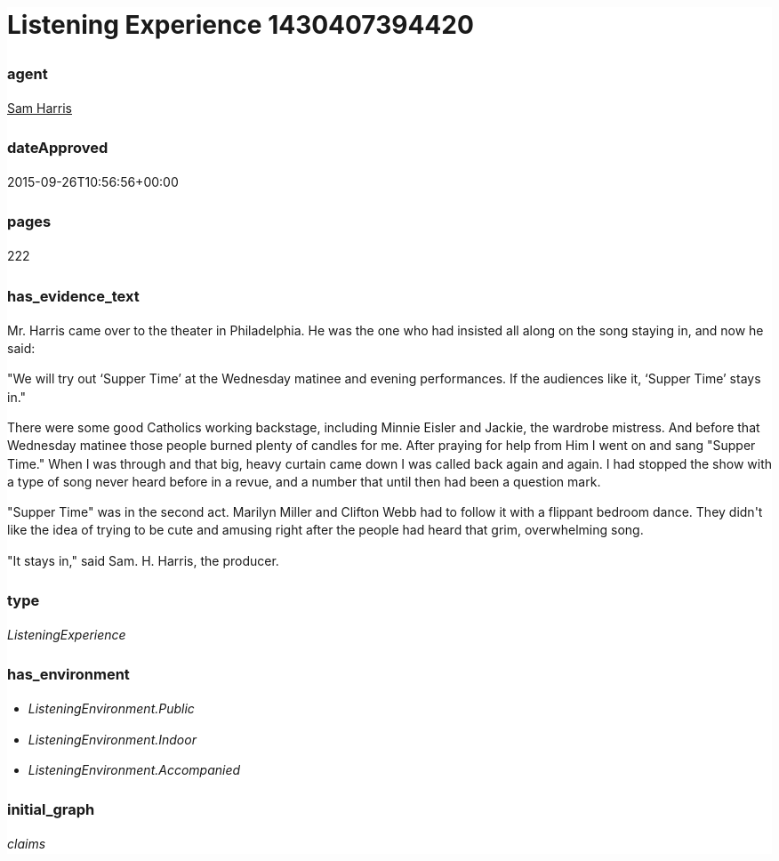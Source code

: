 # Listening Experience 1430407394420

### agent


[Sam Harris](#Sam-Harris)

### dateApproved


2015-09-26T10:56:56+00:00

### pages


222

### has_evidence_text


Mr. Harris came over to the theater in Philadelphia. He was the one who had insisted all along on the song staying in, and now he said: 

"We will try out ‘Supper Time’ at the Wednesday matinee and evening performances. If the audiences like it, ‘Supper Time’ stays in." 

There were some good Catholics working backstage, including Minnie Eisler and Jackie, the wardrobe mistress. And before that Wednesday matinee those people burned plenty of candles for me. After praying for help from Him I went on and sang "Supper Time." When I was through and that big, heavy curtain came down I was called back again and again. I had stopped the show with a type of song never heard before in a revue, and a number that until then had been a question mark. 

"Supper Time" was in the second act. Marilyn Miller and Clifton Webb had to follow it with a flippant bedroom dance. They didn't like the idea of trying to be cute and amusing right after the people had heard that grim, overwhelming song. 

"It stays in," said Sam. H. Harris, the producer. 


### type


*ListeningExperience*

### has_environment

 - *ListeningEnvironment.Public*

 - *ListeningEnvironment.Indoor*

 - *ListeningEnvironment.Accompanied*

### initial_graph


*claims*
